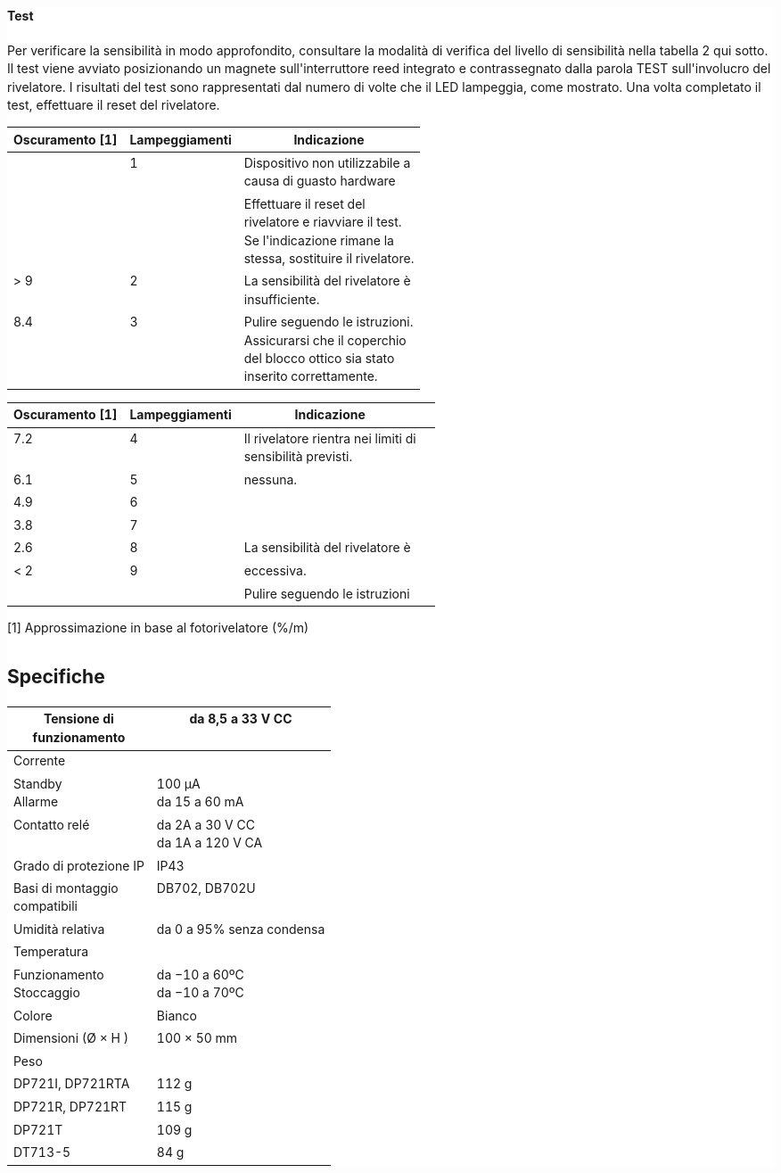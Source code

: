 #### **Test**

Per verificare la sensibilità in modo approfondito, consultare la modalità di verifica del livello di sensibilità nella tabella 2 qui sotto. Il test viene avviato posizionando un magnete sull'interruttore reed integrato e contrassegnato dalla parola TEST sull'involucro del rivelatore. I risultati del test sono rappresentati dal numero di volte che il LED lampeggia, come mostrato. Una volta completato il test, effettuare il reset del rivelatore.

| Oscuramento [1] | Lampeggiamenti | Indicazione                                                                                                                   |
|-----------------|----------------|-------------------------------------------------------------------------------------------------------------------------------|
|                 | 1              | Dispositivo non utilizzabile a<br>causa di guasto hardware                                                                    |
|                 |                | Effettuare il reset del<br>rivelatore e riavviare il test.<br>Se l'indicazione rimane la<br>stessa, sostituire il rivelatore. |
| > 9             | 2              | La sensibilità del rivelatore è<br>insufficiente.                                                                             |
| 8.4             | 3              | Pulire seguendo le istruzioni.<br>Assicurarsi che il coperchio<br>del blocco ottico sia stato<br>inserito correttamente.      |

| Oscuramento [1] | Lampeggiamenti | Indicazione                                                  |  |
|-----------------|----------------|--------------------------------------------------------------|--|
| 7.2             | 4              | Il rivelatore rientra nei limiti di<br>sensibilità previsti. |  |
| 6.1             | 5              | nessuna.                                                     |  |
| 4.9             | 6              |                                                              |  |
| 3.8             | 7              |                                                              |  |
| 2.6             | 8              | La sensibilità del rivelatore è                              |  |
| < 2             | 9              | eccessiva.                                                   |  |
|                 |                | Pulire seguendo le istruzioni                                |  |

[1] Approssimazione in base al fotorivelatore (%/m)

## **Specifiche**

| Tensione di<br>funzionamento     | da 8,5 a 33 V CC                    |
|----------------------------------|-------------------------------------|
| Corrente                         |                                     |
| Standby<br>Allarme               | 100 µA<br>da 15 a 60 mA             |
| Contatto relé                    | da 2A a 30 V CC<br>da 1A a 120 V CA |
| Grado di protezione IP           | IP43                                |
| Basi di montaggio<br>compatibili | DB702, DB702U                       |
| Umidità relativa                 | da 0 a 95% senza condensa           |
| Temperatura                      |                                     |
| Funzionamento<br>Stoccaggio      | da −10 a 60ºC<br>da −10 a 70ºC      |
| Colore                           | Bianco                              |
| Dimensioni (Ø × H )              | 100 × 50 mm                         |
| Peso                             |                                     |
| DP721I, DP721RTA                 | 112 g                               |
| DP721R, DP721RT                  | 115 g                               |
| DP721T                           | 109 g                               |
| DT713-5                          | 84 g                                |